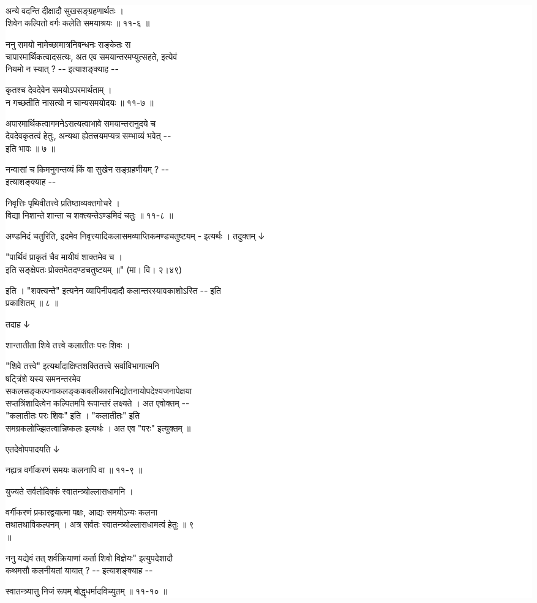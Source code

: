 
अन्ये वदन्ति दीक्षादौ सुखसङ्ग्रहणार्थतः ।  
शिवेन कल्पितो वर्गः कलेति समयाश्रयः ॥ ११-६ ॥  


ननु समयो नामेच्छामात्रनिबन्धनः सङ्केतः स   
चापारमार्थिकत्वादसत्यः, अत एव समयान्तरमप्युत्सहते, इत्येवं   
नियमो न स्यात् ? -- इत्याशङ्क्याह --   


कृतश्च देवदेवेन समयोऽपरमार्थताम् ।  
न गच्छतीति नासत्यो न चान्यसमयोदयः ॥ ११-७ ॥  


अपारमार्थिकत्वागमनेऽसत्यत्वाभावे समयान्तरानुदये च   
देवदेवकृतत्वं हेतुः, अन्यथा ह्येतत्त्रयमप्यत्र सम्भाव्यं भवेत् --   
इति भावः ॥ ७ ॥  

नन्वासां च किमनुगन्तव्यं किं वा सुखेन सङ्ग्रहणीयम् ? --   
इत्याशङ्क्याह --   


निवृत्तिः पृथिवीतत्त्वे प्रतिष्ठाव्यक्तगोचरे ।  
विद्या निशान्ते शान्ता च शक्त्यन्तेऽण्डमिदं चतुः ॥ ११-८ ॥  


अण्डमिदं चतुरिति, इदमेव निवृत्त्यादिकलासमव्याप्तिकमण्डचतुष्टयम्   - इत्यर्थः । तदुक्तम् ↓   

"पार्थिवं प्राकृतं चैव मायीयं शाक्तमेव च ।  
इति सङ्क्षेपतः प्रोक्तमेतदण्डचतुष्टयम् ॥" (मा। वि। २।४९)   

इति । "शक्त्यन्ते" इत्यनेन व्यापिनीपदादौ कलान्तरस्यावकाशोऽस्ति -- इति   
प्रकाशितम् ॥ ८ ॥  

तदाह ↓   


शान्तातीता शिवे तत्त्वे कलातीतः परः शिवः ।  


"शिवे तत्त्वे" इत्यर्थादाक्षिप्तशक्तितत्त्वे सर्वाविभागात्मनि   
षट्त्रिंशे यस्य समनन्तरमेव   
सकलसङ्कल्पनाकलङ्ककवलीकाराभिद्योतनायोपदेश्यजनापेक्षया   
सप्तत्रिंशादित्वेन कल्पितमपि रूपान्तरं लक्ष्यते । अत एवोक्तम् --   
"कलातीतः परः शिवः" इति । "कलातीतः" इति   
समग्रकलोज्झितत्वान्निष्कलः इत्यर्थः । अत एव "परः" इत्युक्तम् ॥  

एतदेवोपपादयति ↓   


नह्यत्र वर्गीकरणं समयः कलनापि वा ॥ ११-९ ॥  

युज्यते सर्वतोदिक्कं स्वातन्त्र्योल्लासधामनि ।  


वर्गीकरणं प्रकारद्वयात्मा पक्षः, आद्यः समयोऽन्यः कलना   
तथातथाविकल्पनम् । अत्र सर्वतः स्वातन्त्र्योल्लासधामत्वं हेतुः ॥ ९   
॥  

ननु यद्येवं तत् शर्वक्रियाणां कर्ता शिवो विज्ञेयः" इत्युपदेशादौ   
कथमसौ कलनीयतां यायात् ? -- इत्याशङ्क्याह --   


स्वातन्त्र्यात्तु निजं रूपम् बोद्धृधर्मादविच्युतम् ॥ ११-१० ॥  
